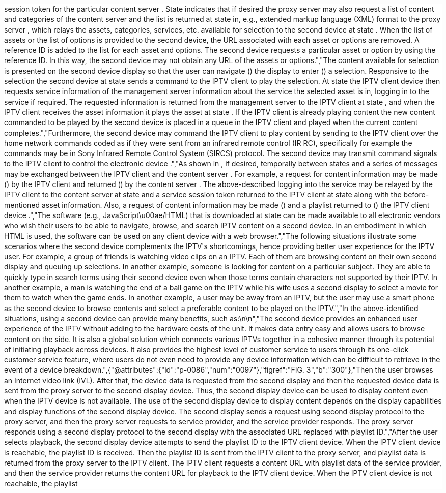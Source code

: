 session token for the particular content server . State  indicates that if desired the proxy server  may also request a list of content and categories of the content server  and the list is returned at state  in, e.g., extended markup language (XML) format to the proxy server , which relays the assets, categories, services, etc. available for selection to the second device  at state . When the list of assets or the list of options is provided to the second device, the URL associated with each asset or options are removed. A reference ID is added to the list for each asset and options. The second device requests a particular asset or option by using the reference ID. In this way, the second device may not obtain any URL of the assets or options.","The content available for selection is presented on the second device display  so that the user can navigate () the display to enter () a selection. Responsive to the selection the second device  at state  sends a command to the IPTV client  to play the selection. At state  the IPTV client device  then requests service information of the management server  information about the service the selected asset is in, logging in to the service if required. The requested information is returned from the management server  to the IPTV client  at state , and when the IPTV client  receives the asset information it plays the asset at state . If the IPTV client is already playing content the new content commanded to be played by the second device is placed in a queue in the IPTV client and played when the current content completes.","Furthermore, the second device may command the IPTV client to play content by sending to the IPTV client over the home network commands coded as if they were sent from an infrared remote control (IR RC), specifically for example the commands may be in Sony Infrared Remote Control System (SIRCS) protocol. The second device may transmit command signals to the IPTV client to control the electronic device .","As shown in , if desired, temporally between states  and  a series of messages may be exchanged between the IPTV client  and the content server . For example, a request for content information may be made () by the IPTV client  and returned () by the content server . The above-described logging into the service may be relayed by the IPTV client  to the content server  at state  and a service session token returned to the IPTV client at state  along with the before-mentioned asset information. Also, a request of content information may be made () and a playlist returned to () the IPTV client device .","The software (e.g., JavaScript\u00ae\/HTML) that is downloaded at state  can be made available to all electronic vendors who wish their users to be able to navigate, browse, and search IPTV content on a second device. In an embodiment in which HTML is used, the software can be used on any client device with a web browser.","The following situations illustrate some scenarios where the second device complements the IPTV's shortcomings, hence providing better user experience for the IPTV user. For example, a group of friends is watching video clips on an IPTV. Each of them are browsing content on their own second display and queuing up selections. In another example, someone is looking for content on a particular subject. They are able to quickly type in search terms using their second device even when those terms contain characters not supported by their IPTV. In another example, a man is watching the end of a ball game on the IPTV while his wife uses a second display to select a movie for them to watch when the game ends. In another example, a user may be away from an IPTV, but the user may use a smart phone as the second device to browse contents and select a preferable content to be played on the IPTV.","In the above-identified situations, using a second device can provide many benefits, such as:\n\n","The second device provides an enhanced user experience of the IPTV without adding to the hardware costs of the unit. It makes data entry easy and allows users to browse content on the side. It is also a global solution which connects various IPTVs together in a cohesive manner through its potential of initiating playback across devices. It also provides the highest level of customer service to users through its one-click customer service feature, where users do not even need to provide any device information which can be difficult to retrieve in the event of a device breakdown.",{"@attributes":{"id":"p-0086","num":"0097"},"figref":"FIG. 3","b":"300"},"Then the user browses an Internet video link (IVL). After that, the device data is requested from the second display and then the requested device data is sent from the proxy server to the second display device. Thus, the second display device can be used to display content even when the IPTV device is not available. The use of the second display device to display content depends on the display capabilities and display functions of the second display device. The second display sends a request using second display protocol to the proxy server, and then the proxy server requests to service provider, and the service provider responds. The proxy server responds using a second display protocol to the second display with the associated URL replaced with playlist ID.","After the user selects playback, the second display device attempts to send the playlist ID to the IPTV client device. When the IPTV client device is reachable, the playlist ID is received. Then the playlist ID is sent from the IPTV client to the proxy server, and playlist data is returned from the proxy server to the IPTV client. The IPTV client requests a content URL with playlist data of the service provider, and then the service provider returns the content URL for playback to the IPTV client device. When the IPTV client device is not reachable, the playlist
